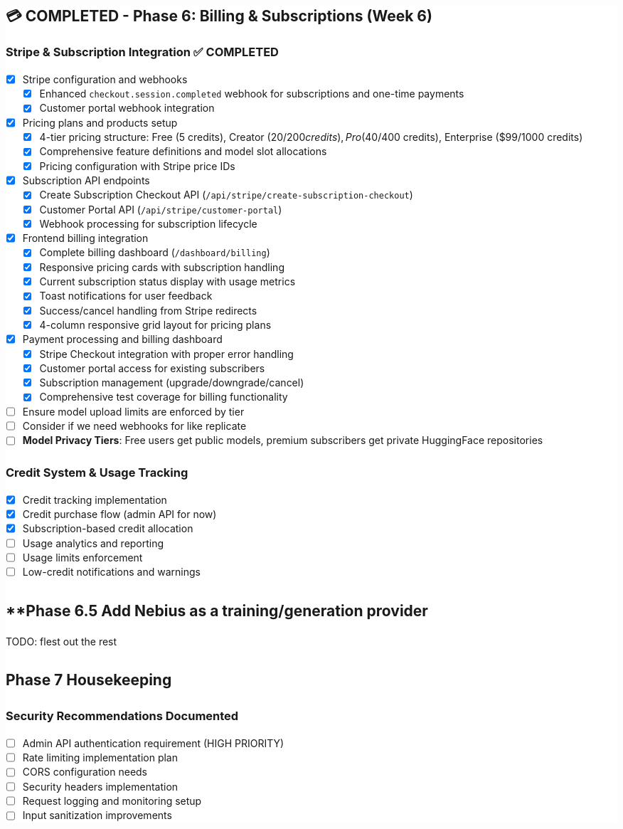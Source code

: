## 💳 **COMPLETED - Phase 6: Billing & Subscriptions (Week 6)**

### **Stripe & Subscription Integration** ✅ **COMPLETED**
- [x] Stripe configuration and webhooks
  - [x] Enhanced `checkout.session.completed` webhook for subscriptions and one-time payments
  - [x] Customer portal webhook integration
- [x] Pricing plans and products setup
  - [x] 4-tier pricing structure: Free (5 credits), Creator ($20/200 credits), Pro ($40/400 credits), Enterprise ($99/1000 credits)
  - [x] Comprehensive feature definitions and model slot allocations
  - [x] Pricing configuration with Stripe price IDs
- [x] Subscription API endpoints
  - [x] Create Subscription Checkout API (`/api/stripe/create-subscription-checkout`)
  - [x] Customer Portal API (`/api/stripe/customer-portal`)
  - [x] Webhook processing for subscription lifecycle
- [x] Frontend billing integration
  - [x] Complete billing dashboard (`/dashboard/billing`)
  - [x] Responsive pricing cards with subscription handling
  - [x] Current subscription status display with usage metrics
  - [x] Toast notifications for user feedback
  - [x] Success/cancel handling from Stripe redirects
  - [x] 4-column responsive grid layout for pricing plans
- [x] Payment processing and billing dashboard
  - [x] Stripe Checkout integration with proper error handling
  - [x] Customer portal access for existing subscribers
  - [x] Subscription management (upgrade/downgrade/cancel)
  - [x] Comprehensive test coverage for billing functionality
- [ ] Ensure model upload limits are enforced by tier
- [ ] Consider if we need webhooks for like replicate
- [ ] **Model Privacy Tiers**: Free users get public models, premium subscribers get private HuggingFace repositories

### **Credit System & Usage Tracking**
- [x] Credit tracking implementation
- [x] Credit purchase flow (admin API for now)
- [x] Subscription-based credit allocation
- [ ] Usage analytics and reporting
- [ ] Usage limits enforcement
- [ ] Low-credit notifications and warnings

## **Phase 6.5 Add Nebius as a training/generation provider
TODO: flest out the rest

## **Phase 7 Housekeeping**
### **Security Recommendations Documented**
- [ ] Admin API authentication requirement (HIGH PRIORITY)
- [ ] Rate limiting implementation plan
- [ ] CORS configuration needs
- [ ] Security headers implementation
- [ ] Request logging and monitoring setup
- [ ] Input sanitization improvements
